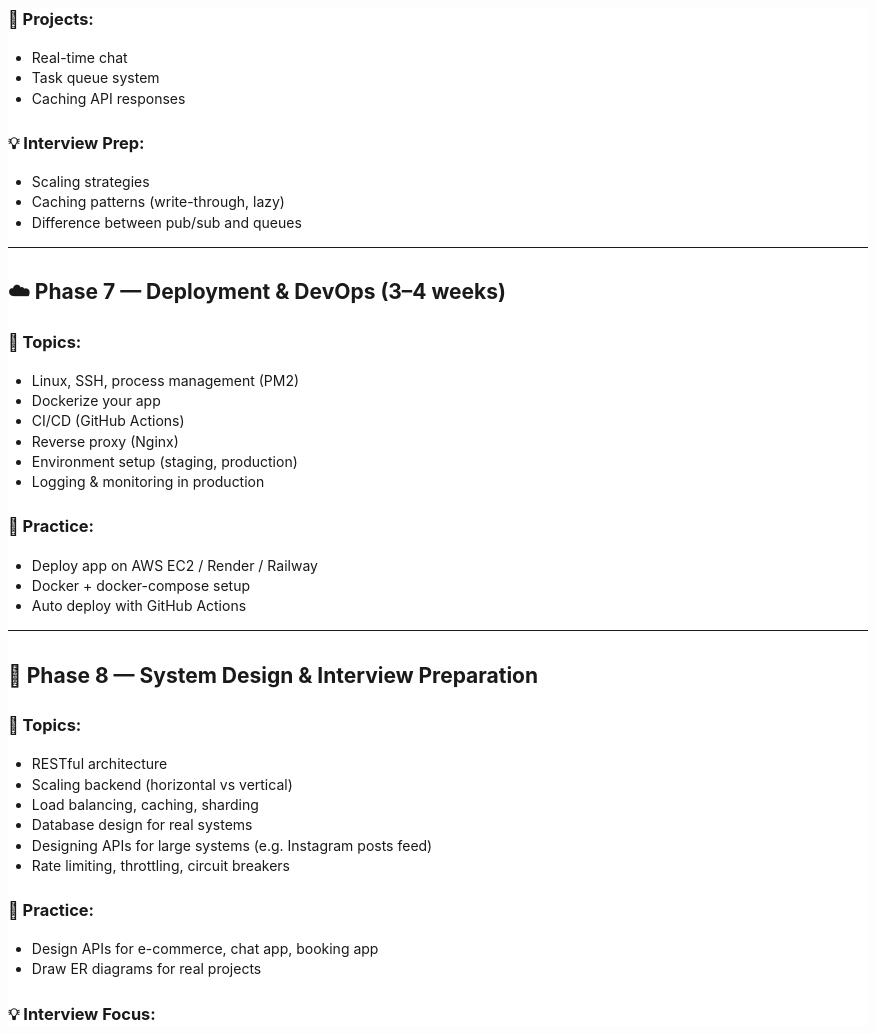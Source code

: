### 🧩 Projects:

* Real-time chat
* Task queue system
* Caching API responses

### 💡 Interview Prep:

* Scaling strategies
* Caching patterns (write-through, lazy)
* Difference between pub/sub and queues

---

## ☁️ **Phase 7 — Deployment & DevOps (3–4 weeks)**

### 🎯 Topics:

* Linux, SSH, process management (PM2)
* Dockerize your app
* CI/CD (GitHub Actions)
* Reverse proxy (Nginx)
* Environment setup (staging, production)
* Logging & monitoring in production

### 🧩 Practice:

* Deploy app on AWS EC2 / Render / Railway
* Docker + docker-compose setup
* Auto deploy with GitHub Actions

---

## 💼 **Phase 8 — System Design & Interview Preparation**

### 🎯 Topics:

* RESTful architecture
* Scaling backend (horizontal vs vertical)
* Load balancing, caching, sharding
* Database design for real systems
* Designing APIs for large systems (e.g. Instagram posts feed)
* Rate limiting, throttling, circuit breakers

### 🧩 Practice:

* Design APIs for e-commerce, chat app, booking app
* Draw ER diagrams for real projects

### 💡 Interview Focus:
